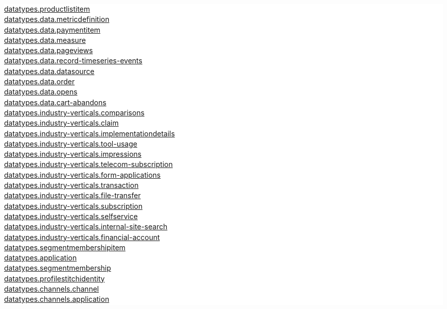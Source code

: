 [datatypes.productlistitem](http://opensource.adobe.com/xdmVisualization/prod/jekelly-adobe_feature-1468-commerce-updates/datatypes.productlistitem.html)<br/>
[datatypes.data.metricdefinition](http://opensource.adobe.com/xdmVisualization/prod/jekelly-adobe_feature-1468-commerce-updates/datatypes.data.metricdefinition.html)<br/>
[datatypes.data.paymentitem](http://opensource.adobe.com/xdmVisualization/prod/jekelly-adobe_feature-1468-commerce-updates/datatypes.data.paymentitem.html)<br/>
[datatypes.data.measure](http://opensource.adobe.com/xdmVisualization/prod/jekelly-adobe_feature-1468-commerce-updates/datatypes.data.measure.html)<br/>
[datatypes.data.pageviews](http://opensource.adobe.com/xdmVisualization/prod/jekelly-adobe_feature-1468-commerce-updates/datatypes.data.pageviews.html)<br/>
[datatypes.data.record-timeseries-events](http://opensource.adobe.com/xdmVisualization/prod/jekelly-adobe_feature-1468-commerce-updates/datatypes.data.record-timeseries-events.html)<br/>
[datatypes.data.datasource](http://opensource.adobe.com/xdmVisualization/prod/jekelly-adobe_feature-1468-commerce-updates/datatypes.data.datasource.html)<br/>
[datatypes.data.order](http://opensource.adobe.com/xdmVisualization/prod/jekelly-adobe_feature-1468-commerce-updates/datatypes.data.order.html)<br/>
[datatypes.data.opens](http://opensource.adobe.com/xdmVisualization/prod/jekelly-adobe_feature-1468-commerce-updates/datatypes.data.opens.html)<br/>
[datatypes.data.cart-abandons](http://opensource.adobe.com/xdmVisualization/prod/jekelly-adobe_feature-1468-commerce-updates/datatypes.data.cart-abandons.html)<br/>
[datatypes.industry-verticals.comparisons](http://opensource.adobe.com/xdmVisualization/prod/jekelly-adobe_feature-1468-commerce-updates/datatypes.industry-verticals.comparisons.html)<br/>
[datatypes.industry-verticals.claim](http://opensource.adobe.com/xdmVisualization/prod/jekelly-adobe_feature-1468-commerce-updates/datatypes.industry-verticals.claim.html)<br/>
[datatypes.industry-verticals.implementationdetails](http://opensource.adobe.com/xdmVisualization/prod/jekelly-adobe_feature-1468-commerce-updates/datatypes.industry-verticals.implementationdetails.html)<br/>
[datatypes.industry-verticals.tool-usage](http://opensource.adobe.com/xdmVisualization/prod/jekelly-adobe_feature-1468-commerce-updates/datatypes.industry-verticals.tool-usage.html)<br/>
[datatypes.industry-verticals.impressions](http://opensource.adobe.com/xdmVisualization/prod/jekelly-adobe_feature-1468-commerce-updates/datatypes.industry-verticals.impressions.html)<br/>
[datatypes.industry-verticals.telecom-subscription](http://opensource.adobe.com/xdmVisualization/prod/jekelly-adobe_feature-1468-commerce-updates/datatypes.industry-verticals.telecom-subscription.html)<br/>
[datatypes.industry-verticals.form-applications](http://opensource.adobe.com/xdmVisualization/prod/jekelly-adobe_feature-1468-commerce-updates/datatypes.industry-verticals.form-applications.html)<br/>
[datatypes.industry-verticals.transaction](http://opensource.adobe.com/xdmVisualization/prod/jekelly-adobe_feature-1468-commerce-updates/datatypes.industry-verticals.transaction.html)<br/>
[datatypes.industry-verticals.file-transfer](http://opensource.adobe.com/xdmVisualization/prod/jekelly-adobe_feature-1468-commerce-updates/datatypes.industry-verticals.file-transfer.html)<br/>
[datatypes.industry-verticals.subscription](http://opensource.adobe.com/xdmVisualization/prod/jekelly-adobe_feature-1468-commerce-updates/datatypes.industry-verticals.subscription.html)<br/>
[datatypes.industry-verticals.selfservice](http://opensource.adobe.com/xdmVisualization/prod/jekelly-adobe_feature-1468-commerce-updates/datatypes.industry-verticals.selfservice.html)<br/>
[datatypes.industry-verticals.internal-site-search](http://opensource.adobe.com/xdmVisualization/prod/jekelly-adobe_feature-1468-commerce-updates/datatypes.industry-verticals.internal-site-search.html)<br/>
[datatypes.industry-verticals.financial-account](http://opensource.adobe.com/xdmVisualization/prod/jekelly-adobe_feature-1468-commerce-updates/datatypes.industry-verticals.financial-account.html)<br/>
[datatypes.segmentmembershipitem](http://opensource.adobe.com/xdmVisualization/prod/jekelly-adobe_feature-1468-commerce-updates/datatypes.segmentmembershipitem.html)<br/>
[datatypes.application](http://opensource.adobe.com/xdmVisualization/prod/jekelly-adobe_feature-1468-commerce-updates/datatypes.application.html)<br/>
[datatypes.segmentmembership](http://opensource.adobe.com/xdmVisualization/prod/jekelly-adobe_feature-1468-commerce-updates/datatypes.segmentmembership.html)<br/>
[datatypes.profilestitchidentity](http://opensource.adobe.com/xdmVisualization/prod/jekelly-adobe_feature-1468-commerce-updates/datatypes.profilestitchidentity.html)<br/>
[datatypes.channels.channel](http://opensource.adobe.com/xdmVisualization/prod/jekelly-adobe_feature-1468-commerce-updates/datatypes.channels.channel.html)<br/>
[datatypes.channels.application](http://opensource.adobe.com/xdmVisualization/prod/jekelly-adobe_feature-1468-commerce-updates/datatypes.channels.application.html)<br/>